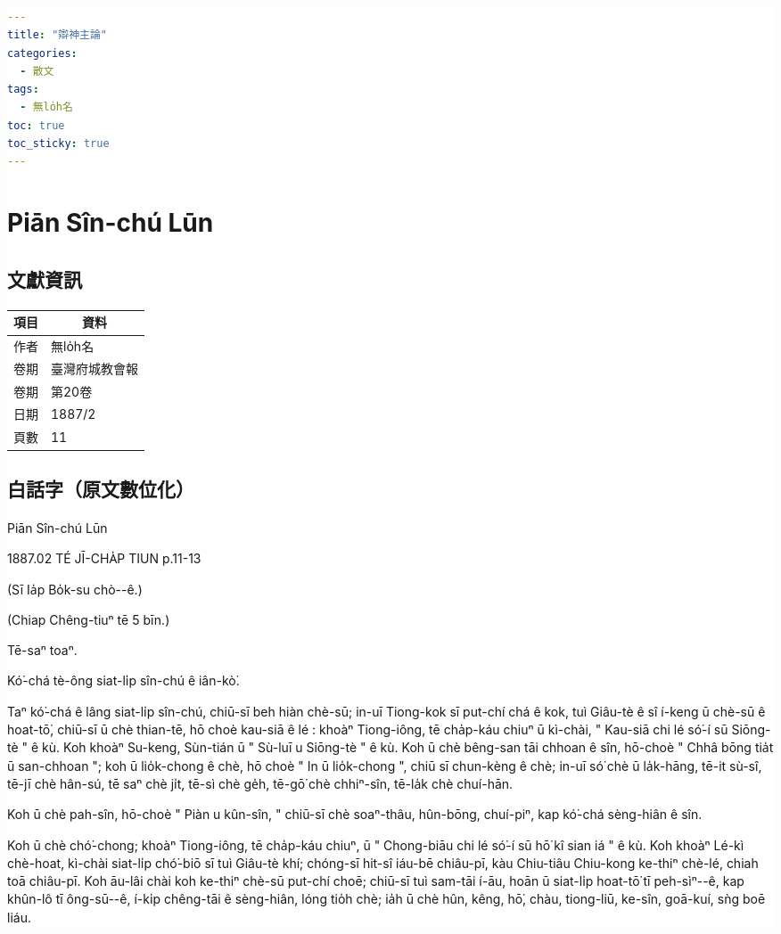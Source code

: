 ```yaml
---
title: "辯神主論"
categories:
  - 散文
tags:
  - 無lo̍h名
toc: true
toc_sticky: true
---
```


# Piān Sîn-chú Lūn

## 文獻資訊

| 項目 | 資料 |
|---|---|
| 作者 | 無lo̍h名 |
| 卷期 | 臺灣府城教會報 |
| 卷期 | 第20卷 |
| 日期 | 1887/2 |
| 頁數 | 11 |

## 白話字（原文數位化）

Piān Sîn-chú Lūn

1887.02 TÉ JĪ-CHA̍P TIUN p.11-13

(Sī Ia̍p Bo̍k-su chò--ê.)

(Chiap Chêng-tiuⁿ tē 5 bīn.)

Tē-saⁿ toaⁿ.

Kó͘-chá tè-ông siat-li̍p sîn-chú ê iân-kò͘.

Taⁿ kó͘-chá ê lâng siat-li̍p sîn-chú, chiū-sī beh hiàn chè-sū; in-uī Tiong-kok sī put-chí chá ê kok, tuì Giâu-tè ê sî í-keng ū chè-sū ê hoat-tō͘, chiū-sī ū chè thian-tē, hō choè kau-siā ê lé : khoàⁿ Tiong-iông, tē cha̍p-káu chiuⁿ ū kì-chài, " Kau-siā chi lé só͘-í sū Siōng-tè " ê kù. Koh khoàⁿ Su-keng, Sùn-tián ū " Sù-luī u Siōng-tè " ê kù. Koh ū chè bêng-san tāi chhoan ê sîn, hō-choè " Chhâ bōng tia̍t ū san-chhoan "; koh ū lio̍k-chong ê chè, hō choè " In ū lio̍k-chong ", chiū sī chun-kèng ê chè; in-uī só͘ chè ū la̍k-hāng, tē-it sù-sî, tē-jī chè hân-sú, tē saⁿ chè ji̍t, tē-sì chè ge̍h, tē-gō͘ chè chhiⁿ-sîn, tē-la̍k chè chuí-hān.

Koh ū chè pah-sîn, hō-choè " Piàn u kûn-sîn, " chiū-sī chè soaⁿ-thâu, hûn-bōng, chuí-piⁿ, kap kó͘-chá sèng-hiân ê sîn.

Koh ū chè chó͘-chong; khoàⁿ Tiong-iông, tē cha̍p-káu chiuⁿ, ū " Chong-biāu chi lé só͘-í sū hō͘ kî sian iá " ê kù. Koh khoàⁿ Lé-kì chè-hoat, kì-chài siat-li̍p chó͘-biō sī tuì Giâu-tè khí; chóng-sī hit-sî iáu-bē chiâu-pī, kàu Chiu-tiâu Chiu-kong ke-thiⁿ chè-lé, chiah toā chiâu-pī. Koh āu-lâi chài koh ke-thiⁿ chè-sū put-chí choē; chiū-sī tuì sam-tāi í-āu, hoān ū siat-li̍p hoat-tō͘ tī peh-sìⁿ--ê, kap khûn-lô tī ông-sū--ê, í-ki̍p chêng-tāi ê sèng-hiân, lóng tio̍h chè; ia̍h ū chè hûn, kêng, hō͘, chàu, tiong-liū, ke-sîn, goā-kuí, sǹg boē liáu.
